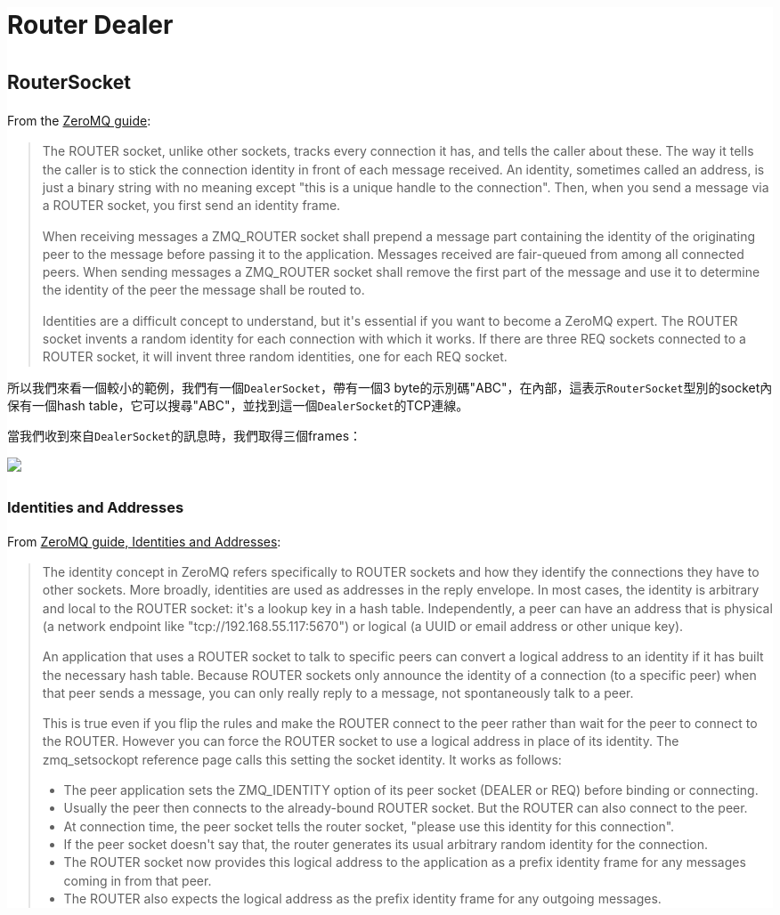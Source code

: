 Router Dealer
=====


## RouterSocket

From the [ZeroMQ guide](http://zguide.zeromq.org/page:all):

> The ROUTER socket, unlike other sockets, tracks every connection it has, and tells the caller about these. The way it tells the caller is to stick the connection identity in front of each message received. An identity, sometimes called an address, is just a binary string with no meaning except "this is a unique handle to the connection". Then, when you send a message via a ROUTER socket, you first send an identity frame.
>
> When receiving messages a ZMQ_ROUTER socket shall prepend a message part containing the identity of the originating peer to the message before passing it to the application. Messages received are fair-queued from among all connected peers. When sending messages a ZMQ_ROUTER socket shall remove the first part of the message and use it to determine the identity of the peer the message shall be routed to.
>
> Identities are a difficult concept to understand, but it's essential if you want to become a ZeroMQ expert. The ROUTER socket invents a random identity for each connection with which it works. If there are three REQ sockets connected to a ROUTER socket, it will invent three random identities, one for each REQ socket.

所以我們來看一個較小的範例，我們有一個`DealerSocket`，帶有一個3 byte的示別碼"ABC"，在內部，這表示`RouterSocket`型別的socket內保有一個hash table，它可以搜尋"ABC"，並找到這一個`DealerSocket`的TCP連線。

當我們收到來自`DealerSocket`的訊息時，我們取得三個frames：

![](https://github.com/imatix/zguide/raw/master/images/fig28.png)


### Identities and Addresses

From [ZeroMQ guide, Identities and Addresses](http://zguide.zeromq.org/page:all#Identities-and-Addresses):

> The identity concept in ZeroMQ refers specifically to ROUTER sockets and how they identify the connections they have to other sockets. More broadly, identities are used as addresses in the reply envelope. In most cases, the identity is arbitrary and local to the ROUTER socket: it's a lookup key in a hash table. Independently, a peer can have an address that is physical (a network endpoint like "tcp://192.168.55.117:5670") or logical (a UUID or email address or other unique key).
>
> An application that uses a ROUTER socket to talk to specific peers can convert a logical address to an identity if it has built the necessary hash table. Because ROUTER sockets only announce the identity of a connection (to a specific peer) when that peer sends a message, you can only really reply to a message, not spontaneously talk to a peer.
>
> This is true even if you flip the rules and make the ROUTER connect to the peer rather than wait for the peer to connect to the ROUTER. However you can force the ROUTER socket to use a logical address in place of its identity. The zmq_setsockopt reference page calls this setting the socket identity. It works as follows:
>
> + The peer application sets the ZMQ_IDENTITY option of its peer socket (DEALER or REQ) before binding or connecting.
> + Usually the peer then connects to the already-bound ROUTER socket. But the ROUTER can also connect to the peer.
> + At connection time, the peer socket tells the router socket, "please use this identity for this connection".
> + If the peer socket doesn't say that, the router generates its usual arbitrary random identity for the connection.
> + The ROUTER socket now provides this logical address to the application as a prefix identity frame for any messages coming in from that peer.
> + The ROUTER also expects the logical address as the prefix identity frame for any outgoing messages.
